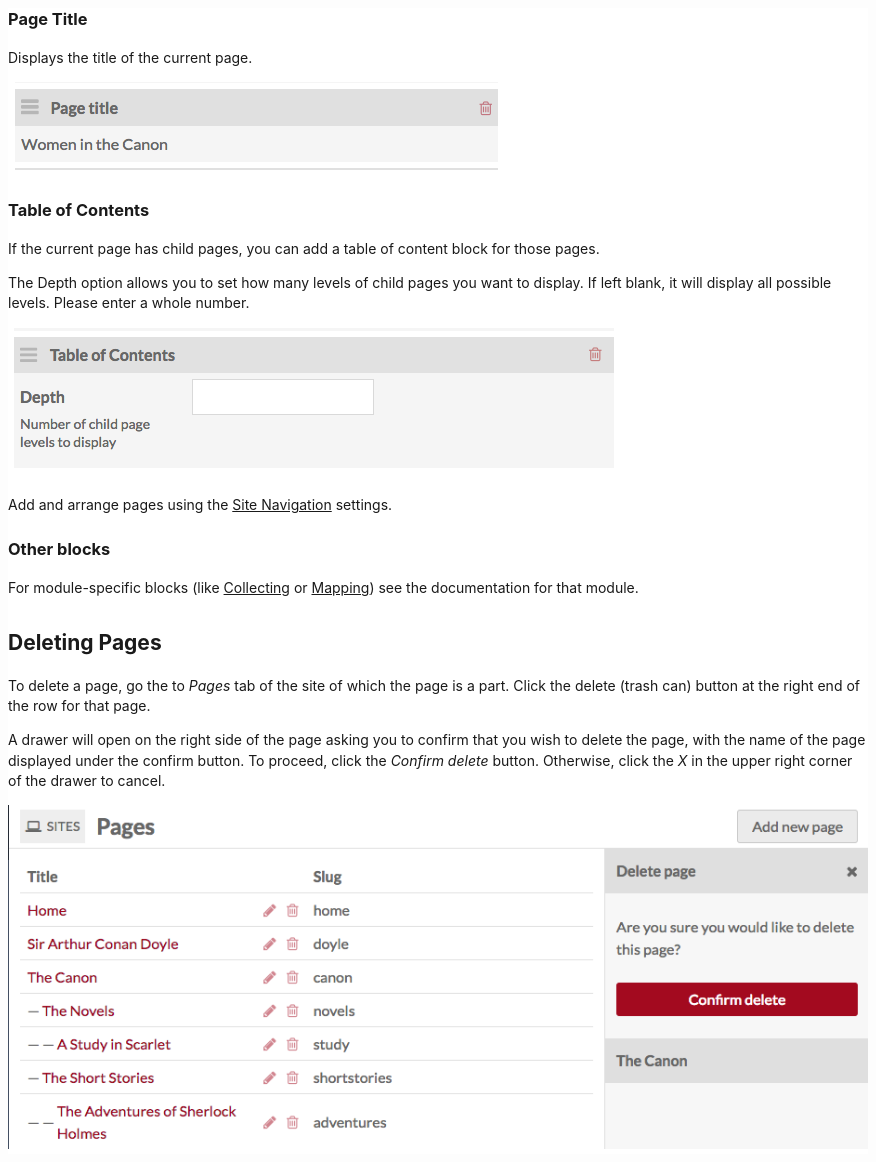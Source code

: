### Page Title
Displays the title of the current page.

![Page block display site's title](../sites/sitesfiles/sitepg_title.png)

### Table of Contents
If the current page has child pages, you can add a table of content block for those pages.

The Depth option allows you to set how many levels of child pages you want to display. If left blank, it will display all possible levels. Please enter a whole number.  

![Table of content block with no depth option set](../sites/sitesfiles/sitepg_toc.png)

Add and arrange pages using the [Site Navigation](../sites/site_navigation.md) settings. 

### Other blocks
For module-specific blocks (like [Collecting](../modules/collecting.md) or [Mapping](../modules/mapping.md)) see the documentation for that module.

## Deleting Pages
To delete a page, go the to *Pages* tab of the site of which the page is a part. Click the delete (trash can) button at the right end of the row for that page. 

A drawer will open on the right side of the page asking you to confirm that you wish to delete the page, with the name of the page displayed under the confirm button. To proceed, click the *Confirm delete* button. Otherwise, click the *X* in the upper right corner of the drawer to cancel.

![Delete drawer for the Novels page](../sites/sitesfiles/sitepg_delete.png)

